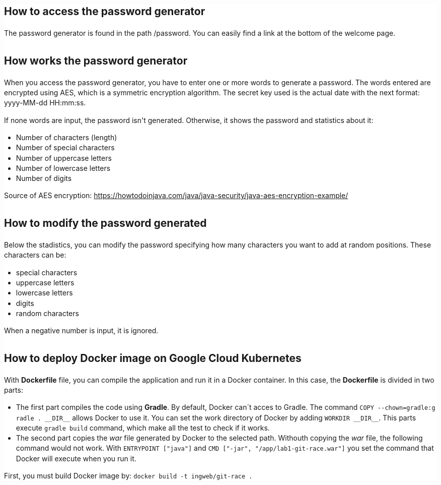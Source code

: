 ## How to access the password generator

The password generator is found in the path /password. You can easily find a link at the bottom of the welcome page.

## How works the password generator

When you access the password generator, you have to enter one or more words to generate a password. The words entered are encrypted using AES, which
is a symmetric encryption algorithm. The secret key used is the actual date with the next format: yyyy-MM-dd HH:mm:ss.

If none words are input, the password isn't generated. Otherwise, it shows the password and statistics about it:

- Number of characters (length)
- Number of special characters
- Number of uppercase letters
- Number of lowercase letters
- Number of digits

Source of AES encryption: <https://howtodoinjava.com/java/java-security/java-aes-encryption-example/>

## How to modify the password generated

Below the stadistics, you can modify the password specifying how many characters you want to add at random positions. These characters can be:

- special characters
- uppercase letters
- lowercase letters
- digits
- random characters

When a negative number is input, it is ignored.

## How to deploy Docker image on Google Cloud Kubernetes

With **Dockerfile** file, you can compile the application and run it in a Docker container.
In this case, the **Dockerfile** is divided in two parts:

- The first part compiles the code using **Gradle**. By default, Docker can´t acces to Gradle. The command `COPY --chown=gradle:gradle . __DIR__` allows Docker to use it. You can set the work directory of Docker by adding `WORKDIR __DIR__`. This parts execute `gradle build` command, which make all the test to check if it works.
- The second part copies the _war_ file generated by Docker to the selected path. Withouth copying the _war_ file, the following command would not work. With `ENTRYPOINT ["java"]` and `CMD ["-jar", "/app/lab1-git-race.war"]` you set the command that Docker will execute when you run it.

First, you must build Docker image by:
`docker build -t ingweb/git-race .`

